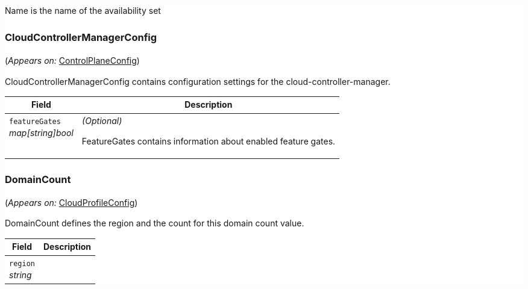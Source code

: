 <td>
<p>Name is the name of the availability set</p>
</td>
</tr>
</tbody>
</table>
<h3 id="azure.provider.extensions.gardener.cloud/v1alpha1.CloudControllerManagerConfig">CloudControllerManagerConfig
</h3>
<p>
(<em>Appears on:</em>
<a href="#azure.provider.extensions.gardener.cloud/v1alpha1.ControlPlaneConfig">ControlPlaneConfig</a>)
</p>
<p>
<p>CloudControllerManagerConfig contains configuration settings for the cloud-controller-manager.</p>
</p>
<table>
<thead>
<tr>
<th>Field</th>
<th>Description</th>
</tr>
</thead>
<tbody>
<tr>
<td>
<code>featureGates</code></br>
<em>
map[string]bool
</em>
</td>
<td>
<em>(Optional)</em>
<p>FeatureGates contains information about enabled feature gates.</p>
</td>
</tr>
</tbody>
</table>
<h3 id="azure.provider.extensions.gardener.cloud/v1alpha1.DomainCount">DomainCount
</h3>
<p>
(<em>Appears on:</em>
<a href="#azure.provider.extensions.gardener.cloud/v1alpha1.CloudProfileConfig">CloudProfileConfig</a>)
</p>
<p>
<p>DomainCount defines the region and the count for this domain count value.</p>
</p>
<table>
<thead>
<tr>
<th>Field</th>
<th>Description</th>
</tr>
</thead>
<tbody>
<tr>
<td>
<code>region</code></br>
<em>
string
</em>